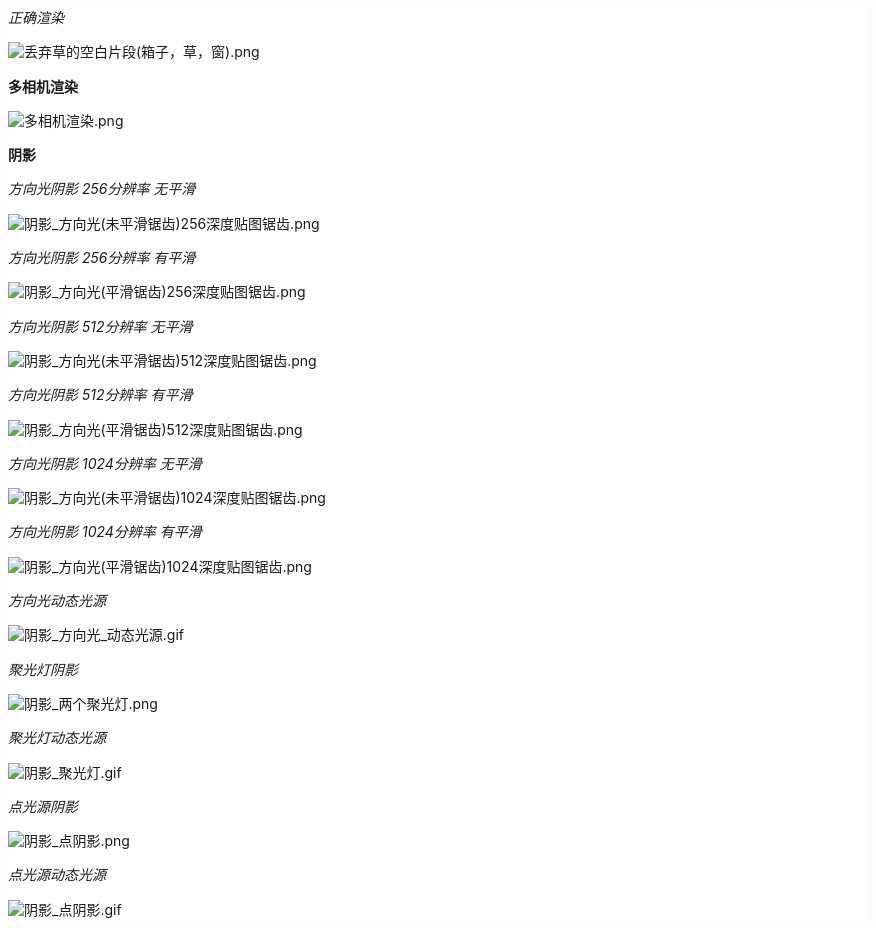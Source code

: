 *正确渲染*

![丢弃草的空白片段(箱子，草，窗).png](https://img2018.cnblogs.com/blog/596122/201906/596122-20190627214253032-1114425691.png)

**多相机渲染**

![多相机渲染.png](https://img2018.cnblogs.com/blog/596122/201906/596122-20190627214304106-1808725684.png)

**阴影**

*方向光阴影 256分辨率 无平滑*

![阴影_方向光(未平滑锯齿)256深度贴图锯齿.png](https://img2018.cnblogs.com/blog/596122/201906/596122-20190627214317474-1850988853.png)

*方向光阴影 256分辨率 有平滑*

![阴影_方向光(平滑锯齿)256深度贴图锯齿.png](https://img2018.cnblogs.com/blog/596122/201906/596122-20190627214353306-860684020.png)

*方向光阴影 512分辨率 无平滑*

![阴影_方向光(未平滑锯齿)512深度贴图锯齿.png](https://img2018.cnblogs.com/blog/596122/201906/596122-20190627214411287-1553173811.png)

*方向光阴影 512分辨率 有平滑*

![阴影_方向光(平滑锯齿)512深度贴图锯齿.png](https://img2018.cnblogs.com/blog/596122/201906/596122-20190627214425171-35394461.png)

*方向光阴影 1024分辨率 无平滑*

![阴影_方向光(未平滑锯齿)1024深度贴图锯齿.png](https://img2018.cnblogs.com/blog/596122/201906/596122-20190627214439925-1056319579.png)

*方向光阴影 1024分辨率 有平滑*

![阴影_方向光(平滑锯齿)1024深度贴图锯齿.png](https://img2018.cnblogs.com/blog/596122/201906/596122-20190627214455009-84236901.png)

*方向光动态光源*

![阴影_方向光_动态光源.gif](https://img2018.cnblogs.com/blog/596122/201906/596122-20190627214516888-1760242326.gif)

*聚光灯阴影*

![阴影_两个聚光灯.png](https://img2018.cnblogs.com/blog/596122/201906/596122-20190627214612083-1943303507.png)

*聚光灯动态光源*

![阴影_聚光灯.gif](https://img2018.cnblogs.com/blog/596122/201906/596122-20190627214630001-1475166886.gif)

*点光源阴影*

![阴影_点阴影.png](https://img2018.cnblogs.com/blog/596122/201906/596122-20190627214651087-1025644895.png)

*点光源动态光源*

![阴影_点阴影.gif](https://img2018.cnblogs.com/blog/596122/201906/596122-20190627214727281-1137386304.gif)